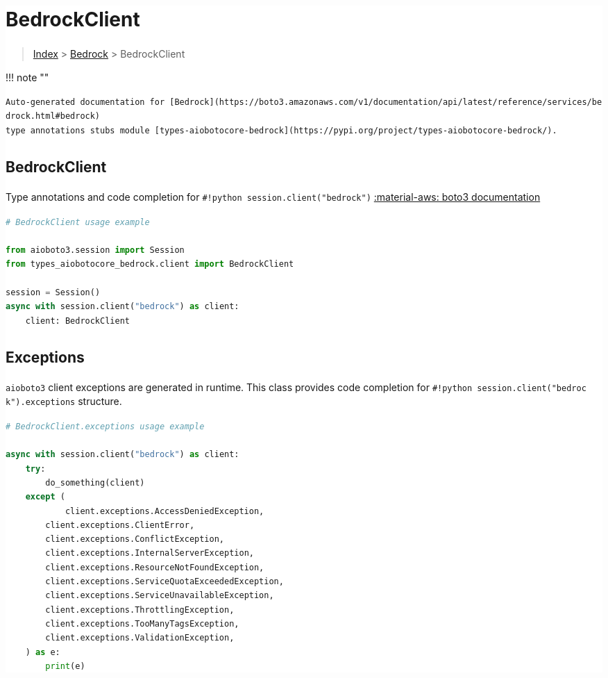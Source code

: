 # BedrockClient

> [Index](../README.md) > [Bedrock](./README.md) > BedrockClient

!!! note ""

    Auto-generated documentation for [Bedrock](https://boto3.amazonaws.com/v1/documentation/api/latest/reference/services/bedrock.html#bedrock)
    type annotations stubs module [types-aiobotocore-bedrock](https://pypi.org/project/types-aiobotocore-bedrock/).

## BedrockClient

Type annotations and code completion for `#!python session.client("bedrock")`
[:material-aws: boto3 documentation](https://boto3.amazonaws.com/v1/documentation/api/latest/reference/services/bedrock.html#Bedrock.Client)

```python
# BedrockClient usage example

from aioboto3.session import Session
from types_aiobotocore_bedrock.client import BedrockClient

session = Session()
async with session.client("bedrock") as client:
    client: BedrockClient
```

## Exceptions


`aioboto3` client exceptions are generated in runtime.
This class provides code completion for `#!python session.client("bedrock").exceptions` structure.

```python
# BedrockClient.exceptions usage example

async with session.client("bedrock") as client:
    try:
        do_something(client)
    except (
            client.exceptions.AccessDeniedException,
        client.exceptions.ClientError,
        client.exceptions.ConflictException,
        client.exceptions.InternalServerException,
        client.exceptions.ResourceNotFoundException,
        client.exceptions.ServiceQuotaExceededException,
        client.exceptions.ServiceUnavailableException,
        client.exceptions.ThrottlingException,
        client.exceptions.TooManyTagsException,
        client.exceptions.ValidationException,
    ) as e:
        print(e)
```
